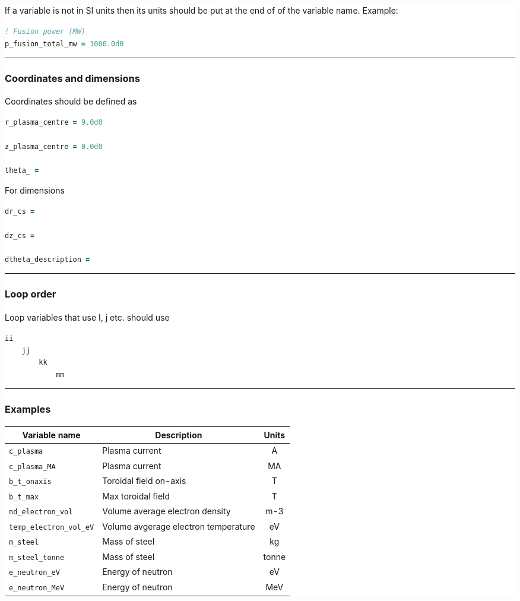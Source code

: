 If a variable is not in SI units then its units should be put at the end of of the variable name.
Example:

```fortran
! Fusion power [MW]
p_fusion_total_mw = 1000.0d0
```

---------------------

### Coordinates and dimensions

Coordinates should be defined as

```fortran
r_plasma_centre = 9.0d0

z_plasma_centre = 0.0d0

theta_ = 
```

For dimensions

```fortran
dr_cs = 

dz_cs = 

dtheta_description =
```

---------------------

### Loop order

Loop variables that use I, j etc. should use

```fortran
ii
    jj
        kk
            mm
```

---------------------

### Examples

| Variable name | Description | Units |
| ------------- | ----------- | :---: |
| `c_plasma`    | Plasma current | A |
| `c_plasma_MA` | Plasma current | MA |
| `b_t_onaxis`  | Toroidal field on-axis | T |
| `b_t_max`     | Max toroidal field | T |
| `nd_electron_vol` | Volume average electron density | m-3 |
| `temp_electron_vol_eV` | Volume avgerage electron temperature | eV |
| `m_steel` | Mass of steel | kg |
| `m_steel_tonne` | Mass of steel | tonne |
| `e_neutron_eV` | Energy of neutron | eV |
| `e_neutron_MeV` | Energy of neutron | MeV |